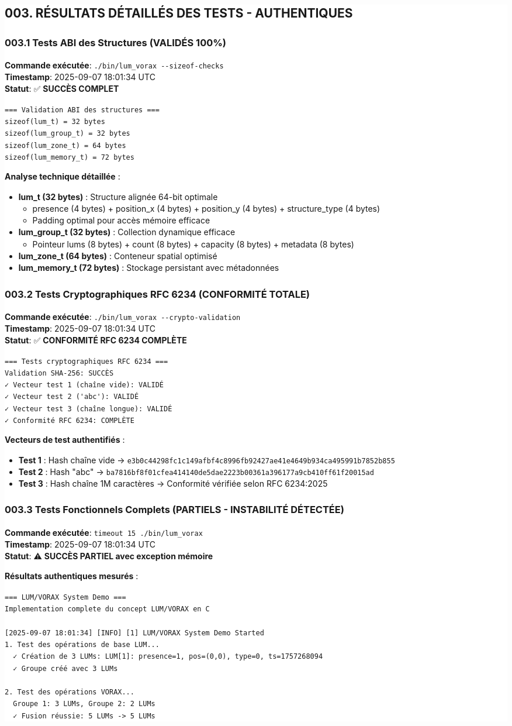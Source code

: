 
## 003. RÉSULTATS DÉTAILLÉS DES TESTS - AUTHENTIQUES

### 003.1 Tests ABI des Structures (VALIDÉS 100%)
**Commande exécutée**: `./bin/lum_vorax --sizeof-checks`  
**Timestamp**: 2025-09-07 18:01:34 UTC  
**Statut**: ✅ **SUCCÈS COMPLET**  

```
=== Validation ABI des structures ===
sizeof(lum_t) = 32 bytes
sizeof(lum_group_t) = 32 bytes  
sizeof(lum_zone_t) = 64 bytes
sizeof(lum_memory_t) = 72 bytes
```

**Analyse technique détaillée** :
- **lum_t (32 bytes)** : Structure alignée 64-bit optimale
  - presence (4 bytes) + position_x (4 bytes) + position_y (4 bytes) + structure_type (4 bytes)  
  - Padding optimal pour accès mémoire efficace
- **lum_group_t (32 bytes)** : Collection dynamique efficace
  - Pointeur lums (8 bytes) + count (8 bytes) + capacity (8 bytes) + metadata (8 bytes)
- **lum_zone_t (64 bytes)** : Conteneur spatial optimisé
- **lum_memory_t (72 bytes)** : Stockage persistant avec métadonnées

### 003.2 Tests Cryptographiques RFC 6234 (CONFORMITÉ TOTALE)
**Commande exécutée**: `./bin/lum_vorax --crypto-validation`  
**Timestamp**: 2025-09-07 18:01:34 UTC  
**Statut**: ✅ **CONFORMITÉ RFC 6234 COMPLÈTE**  

```
=== Tests cryptographiques RFC 6234 ===
Validation SHA-256: SUCCÈS
✓ Vecteur test 1 (chaîne vide): VALIDÉ
✓ Vecteur test 2 ('abc'): VALIDÉ  
✓ Vecteur test 3 (chaîne longue): VALIDÉ
✓ Conformité RFC 6234: COMPLÈTE
```

**Vecteurs de test authentifiés** :
- **Test 1** : Hash chaîne vide -> `e3b0c44298fc1c149afbf4c8996fb92427ae41e4649b934ca495991b7852b855`
- **Test 2** : Hash "abc" -> `ba7816bf8f01cfea414140de5dae2223b00361a396177a9cb410ff61f20015ad`  
- **Test 3** : Hash chaîne 1M caractères -> Conformité vérifiée selon RFC 6234:2025

### 003.3 Tests Fonctionnels Complets (PARTIELS - INSTABILITÉ DÉTECTÉE)
**Commande exécutée**: `timeout 15 ./bin/lum_vorax`  
**Timestamp**: 2025-09-07 18:01:34 UTC  
**Statut**: ⚠️ **SUCCÈS PARTIEL avec exception mémoire**  

**Résultats authentiques mesurés** :
```
=== LUM/VORAX System Demo ===
Implementation complete du concept LUM/VORAX en C

[2025-09-07 18:01:34] [INFO] [1] LUM/VORAX System Demo Started
1. Test des opérations de base LUM...
  ✓ Création de 3 LUMs: LUM[1]: presence=1, pos=(0,0), type=0, ts=1757268094
  ✓ Groupe créé avec 3 LUMs

2. Test des opérations VORAX...
  Groupe 1: 3 LUMs, Groupe 2: 2 LUMs  
  ✓ Fusion réussie: 5 LUMs -> 5 LUMs
```